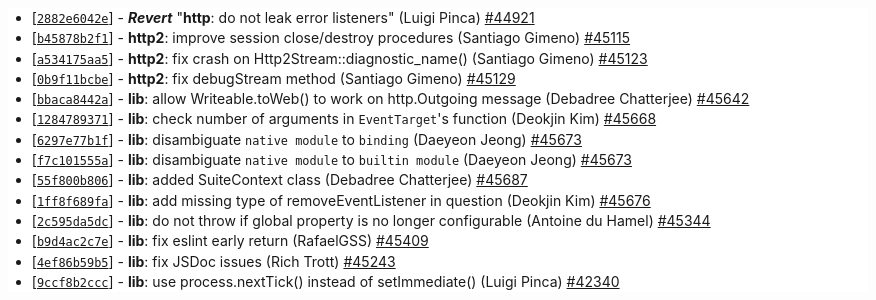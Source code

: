 * \[[`2882e6042e`](https://github.com/nodejs/node/commit/2882e6042e)] - _**Revert**_ "**http**: do not leak error listeners" (Luigi Pinca) [#44921](https://github.com/nodejs/node/pull/44921)
* \[[`b45878b2f1`](https://github.com/nodejs/node/commit/b45878b2f1)] - **http2**: improve session close/destroy procedures (Santiago Gimeno) [#45115](https://github.com/nodejs/node/pull/45115)
* \[[`a534175aa5`](https://github.com/nodejs/node/commit/a534175aa5)] - **http2**: fix crash on Http2Stream::diagnostic\_name() (Santiago Gimeno) [#45123](https://github.com/nodejs/node/pull/45123)
* \[[`0b9f11bcbe`](https://github.com/nodejs/node/commit/0b9f11bcbe)] - **http2**: fix debugStream method (Santiago Gimeno) [#45129](https://github.com/nodejs/node/pull/45129)
* \[[`bbaca8442a`](https://github.com/nodejs/node/commit/bbaca8442a)] - **lib**: allow Writeable.toWeb() to work on http.Outgoing message (Debadree Chatterjee) [#45642](https://github.com/nodejs/node/pull/45642)
* \[[`1284789371`](https://github.com/nodejs/node/commit/1284789371)] - **lib**: check number of arguments in `EventTarget`'s function (Deokjin Kim) [#45668](https://github.com/nodejs/node/pull/45668)
* \[[`6297e77b1f`](https://github.com/nodejs/node/commit/6297e77b1f)] - **lib**: disambiguate `native module` to `binding` (Daeyeon Jeong) [#45673](https://github.com/nodejs/node/pull/45673)
* \[[`f7c101555a`](https://github.com/nodejs/node/commit/f7c101555a)] - **lib**: disambiguate `native module` to `builtin module` (Daeyeon Jeong) [#45673](https://github.com/nodejs/node/pull/45673)
* \[[`55f800b806`](https://github.com/nodejs/node/commit/55f800b806)] - **lib**: added SuiteContext class (Debadree Chatterjee) [#45687](https://github.com/nodejs/node/pull/45687)
* \[[`1ff8f689fa`](https://github.com/nodejs/node/commit/1ff8f689fa)] - **lib**: add missing type of removeEventListener in question (Deokjin Kim) [#45676](https://github.com/nodejs/node/pull/45676)
* \[[`2c595da5dc`](https://github.com/nodejs/node/commit/2c595da5dc)] - **lib**: do not throw if global property is no longer configurable (Antoine du Hamel) [#45344](https://github.com/nodejs/node/pull/45344)
* \[[`b9d4ac2c7e`](https://github.com/nodejs/node/commit/b9d4ac2c7e)] - **lib**: fix eslint early return (RafaelGSS) [#45409](https://github.com/nodejs/node/pull/45409)
* \[[`4ef86b59b5`](https://github.com/nodejs/node/commit/4ef86b59b5)] - **lib**: fix JSDoc issues (Rich Trott) [#45243](https://github.com/nodejs/node/pull/45243)
* \[[`9ccf8b2ccc`](https://github.com/nodejs/node/commit/9ccf8b2ccc)] - **lib**: use process.nextTick() instead of setImmediate() (Luigi Pinca) [#42340](https://github.com/nodejs/node/pull/42340)
